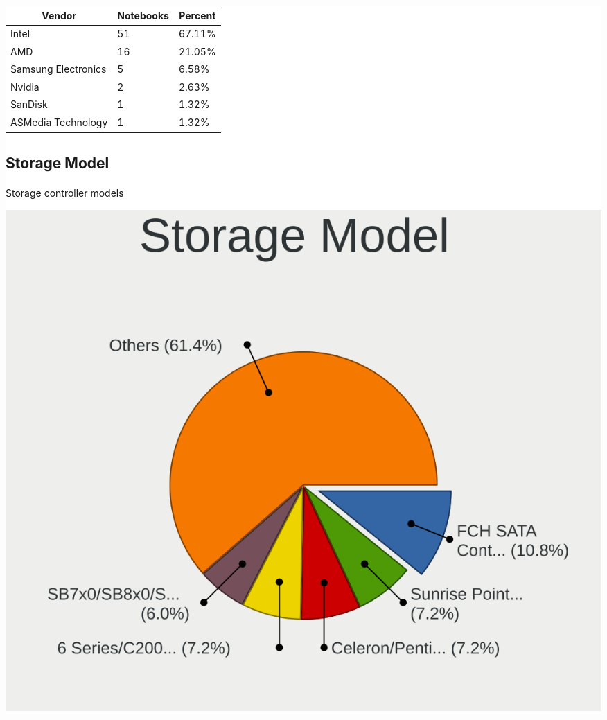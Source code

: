 
| Vendor              | Notebooks | Percent |
|---------------------|-----------|---------|
| Intel               | 51        | 67.11%  |
| AMD                 | 16        | 21.05%  |
| Samsung Electronics | 5         | 6.58%   |
| Nvidia              | 2         | 2.63%   |
| SanDisk             | 1         | 1.32%   |
| ASMedia Technology  | 1         | 1.32%   |

Storage Model
-------------

Storage controller models

![Storage Model](./images/pie_chart/storage_model.svg)
